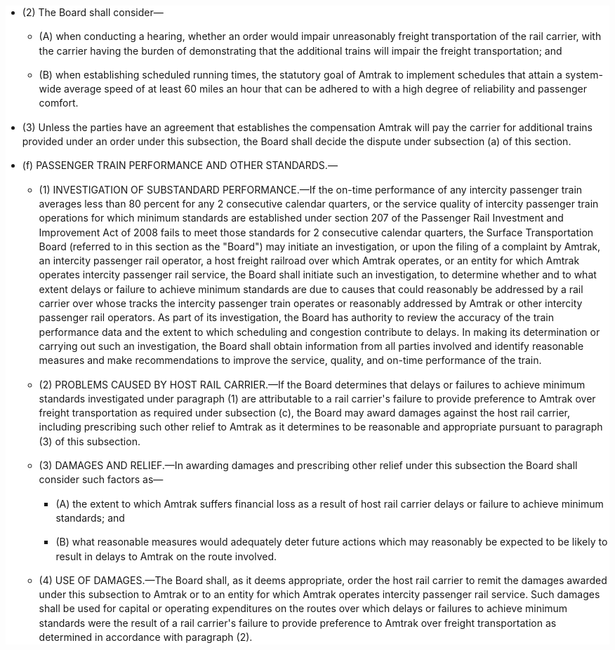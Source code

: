 * (2) The Board shall consider—

  * (A) when conducting a hearing, whether an order would impair unreasonably freight transportation of the rail carrier, with the carrier having the burden of demonstrating that the additional trains will impair the freight transportation; and

  * (B) when establishing scheduled running times, the statutory goal of Amtrak to implement schedules that attain a system-wide average speed of at least 60 miles an hour that can be adhered to with a high degree of reliability and passenger comfort.


* (3) Unless the parties have an agreement that establishes the compensation Amtrak will pay the carrier for additional trains provided under an order under this subsection, the Board shall decide the dispute under subsection (a) of this section.

* (f) PASSENGER TRAIN PERFORMANCE AND OTHER STANDARDS.—

  * (1) INVESTIGATION OF SUBSTANDARD PERFORMANCE.—If the on-time performance of any intercity passenger train averages less than 80 percent for any 2 consecutive calendar quarters, or the service quality of intercity passenger train operations for which minimum standards are established under section 207 of the Passenger Rail Investment and Improvement Act of 2008 fails to meet those standards for 2 consecutive calendar quarters, the Surface Transportation Board (referred to in this section as the "Board") may initiate an investigation, or upon the filing of a complaint by Amtrak, an intercity passenger rail operator, a host freight railroad over which Amtrak operates, or an entity for which Amtrak operates intercity passenger rail service, the Board shall initiate such an investigation, to determine whether and to what extent delays or failure to achieve minimum standards are due to causes that could reasonably be addressed by a rail carrier over whose tracks the intercity passenger train operates or reasonably addressed by Amtrak or other intercity passenger rail operators. As part of its investigation, the Board has authority to review the accuracy of the train performance data and the extent to which scheduling and congestion contribute to delays. In making its determination or carrying out such an investigation, the Board shall obtain information from all parties involved and identify reasonable measures and make recommendations to improve the service, quality, and on-time performance of the train.

  * (2) PROBLEMS CAUSED BY HOST RAIL CARRIER.—If the Board determines that delays or failures to achieve minimum standards investigated under paragraph (1) are attributable to a rail carrier's failure to provide preference to Amtrak over freight transportation as required under subsection (c), the Board may award damages against the host rail carrier, including prescribing such other relief to Amtrak as it determines to be reasonable and appropriate pursuant to paragraph (3) of this subsection.

  * (3) DAMAGES AND RELIEF.—In awarding damages and prescribing other relief under this subsection the Board shall consider such factors as—

    * (A) the extent to which Amtrak suffers financial loss as a result of host rail carrier delays or failure to achieve minimum standards; and

    * (B) what reasonable measures would adequately deter future actions which may reasonably be expected to be likely to result in delays to Amtrak on the route involved.


  * (4) USE OF DAMAGES.—The Board shall, as it deems appropriate, order the host rail carrier to remit the damages awarded under this subsection to Amtrak or to an entity for which Amtrak operates intercity passenger rail service. Such damages shall be used for capital or operating expenditures on the routes over which delays or failures to achieve minimum standards were the result of a rail carrier's failure to provide preference to Amtrak over freight transportation as determined in accordance with paragraph (2).
